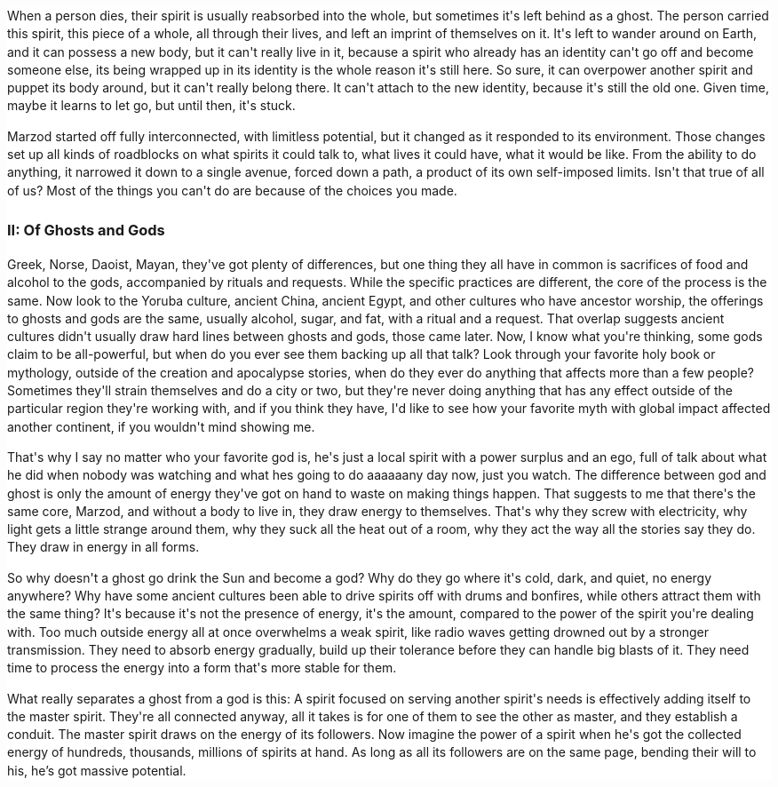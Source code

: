 When a person dies, their spirit is usually reabsorbed into the whole, but sometimes it's left behind as a ghost. The person carried this spirit, this piece of a whole, all through their lives, and left an imprint of themselves on it. It's left to wander around on Earth, and it can possess a new body, but it can't really live in it, because a spirit who already has an identity can't go off and become someone else, its being wrapped up in its identity is the whole reason it's still here. So sure, it can overpower another spirit and puppet its body around, but it can't really belong there. It can't attach to the new identity, because it's still the old one. Given time, maybe it learns to let go, but until then, it's stuck.

Marzod started off fully interconnected, with limitless potential, but it changed as it responded to its environment. Those changes set up all kinds of roadblocks on what spirits it could talk to, what lives it could have, what it would be like. From the ability to do anything, it narrowed it down to a single avenue, forced down a path, a product of its own self-imposed limits. Isn't that true of all of us? Most of the things you can't do are because of the choices you made.

### II: Of Ghosts and Gods

Greek, Norse, Daoist, Mayan, they've got plenty of differences, but one thing they all have in common is sacrifices of food and alcohol to the gods, accompanied by rituals and requests. While the specific practices are different, the core of the process is the same. Now look to the Yoruba culture, ancient China, ancient Egypt, and other cultures who have ancestor worship, the offerings to ghosts and gods are the same, usually alcohol, sugar, and fat, with a ritual and a request. That overlap suggests ancient cultures didn't usually draw hard lines between ghosts and gods, those came later. Now, I know what you're thinking, some gods claim to be all-powerful, but when do you ever see them backing up all that talk? Look through your favorite holy book or mythology, outside of the creation and apocalypse stories, when do they ever do anything that affects more than a few people? Sometimes they'll strain themselves and do a city or two, but they're never doing anything that has any effect outside of the particular region they're working with, and if you think they have, I'd like to see how your favorite myth with global impact affected another continent, if you wouldn't mind showing me.

That's why I say no matter who your favorite god is, he's just a local spirit with a power surplus and an ego, full of talk about what he did when nobody was watching and what hes going to do aaaaaany day now, just you watch. The difference between god and ghost is only the amount of energy they've got on hand to waste on making things happen. That suggests to me that there's the same core, Marzod, and without a body to live in, they draw energy to themselves. That's why they screw with electricity, why light gets a little strange around them, why they suck all the heat out of a room, why they act the way all the stories say they do. They draw in energy in all forms.

So why doesn't a ghost go drink the Sun and become a god? Why do they go where it's cold, dark, and quiet, no energy anywhere? Why have some ancient cultures been able to drive spirits off with drums and bonfires, while others attract them with the same thing? It's because it's not the presence of energy, it's the amount, compared to the power of the spirit you're dealing with. Too much outside energy all at once overwhelms a weak spirit, like radio waves getting drowned out by a stronger transmission. They need to absorb energy gradually, build up their tolerance before they can handle big blasts of it. They need time to process the energy into a form that's more stable for them.

What really separates a ghost from a god is this: A spirit focused on serving another spirit's needs is effectively adding itself to the master spirit. They're all connected anyway, all it takes is for one of them to see the other as master, and they establish a conduit. The master spirit draws on the energy of its followers. Now imagine the power of a spirit when he's got the collected energy of hundreds, thousands, millions of spirits at hand. As long as all its followers are on the same page, bending their will to his, he’s got massive potential.
